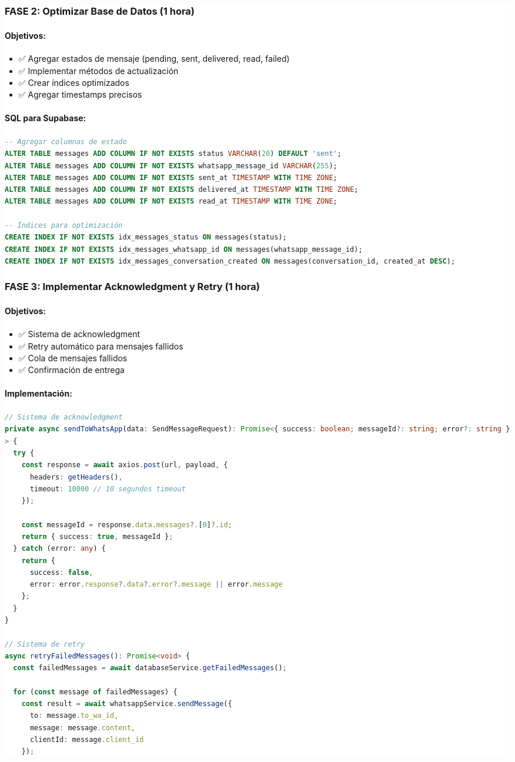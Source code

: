 ### **FASE 2: Optimizar Base de Datos (1 hora)**

#### Objetivos:
- ✅ Agregar estados de mensaje (pending, sent, delivered, read, failed)
- ✅ Implementar métodos de actualización
- ✅ Crear índices optimizados
- ✅ Agregar timestamps precisos

#### SQL para Supabase:
```sql
-- Agregar columnas de estado
ALTER TABLE messages ADD COLUMN IF NOT EXISTS status VARCHAR(20) DEFAULT 'sent';
ALTER TABLE messages ADD COLUMN IF NOT EXISTS whatsapp_message_id VARCHAR(255);
ALTER TABLE messages ADD COLUMN IF NOT EXISTS sent_at TIMESTAMP WITH TIME ZONE;
ALTER TABLE messages ADD COLUMN IF NOT EXISTS delivered_at TIMESTAMP WITH TIME ZONE;
ALTER TABLE messages ADD COLUMN IF NOT EXISTS read_at TIMESTAMP WITH TIME ZONE;

-- Índices para optimización
CREATE INDEX IF NOT EXISTS idx_messages_status ON messages(status);
CREATE INDEX IF NOT EXISTS idx_messages_whatsapp_id ON messages(whatsapp_message_id);
CREATE INDEX IF NOT EXISTS idx_messages_conversation_created ON messages(conversation_id, created_at DESC);
```

### **FASE 3: Implementar Acknowledgment y Retry (1 hora)**

#### Objetivos:
- ✅ Sistema de acknowledgment
- ✅ Retry automático para mensajes fallidos
- ✅ Cola de mensajes fallidos
- ✅ Confirmación de entrega

#### Implementación:
```typescript
// Sistema de acknowledgment
private async sendToWhatsApp(data: SendMessageRequest): Promise<{ success: boolean; messageId?: string; error?: string }> {
  try {
    const response = await axios.post(url, payload, {
      headers: getHeaders(),
      timeout: 10000 // 10 segundos timeout
    });

    const messageId = response.data.messages?.[0]?.id;
    return { success: true, messageId };
  } catch (error: any) {
    return { 
      success: false, 
      error: error.response?.data?.error?.message || error.message 
    };
  }
}

// Sistema de retry
async retryFailedMessages(): Promise<void> {
  const failedMessages = await databaseService.getFailedMessages();
  
  for (const message of failedMessages) {
    const result = await whatsappService.sendMessage({
      to: message.to_wa_id,
      message: message.content,
      clientId: message.client_id
    });
```